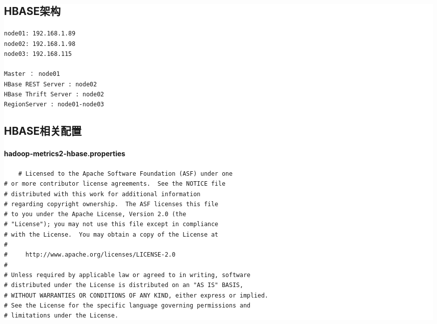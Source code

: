 ## HBASE架构
	node01:	192.168.1.89  
	node02:	192.168.1.98 
	node03:	192.168.115
	
	Master ： node01
	HBase REST Server : node02
	HBase Thrift Server : node02
	RegionServer : node01-node03

## HBASE相关配置 <br/>

#### hadoop-metrics2-hbase.properties
	
		# Licensed to the Apache Software Foundation (ASF) under one
	# or more contributor license agreements.  See the NOTICE file
	# distributed with this work for additional information
	# regarding copyright ownership.  The ASF licenses this file
	# to you under the Apache License, Version 2.0 (the
	# "License"); you may not use this file except in compliance
	# with the License.  You may obtain a copy of the License at
	#
	#     http://www.apache.org/licenses/LICENSE-2.0
	#
	# Unless required by applicable law or agreed to in writing, software
	# distributed under the License is distributed on an "AS IS" BASIS,
	# WITHOUT WARRANTIES OR CONDITIONS OF ANY KIND, either express or implied.
	# See the License for the specific language governing permissions and
	# limitations under the License.
	